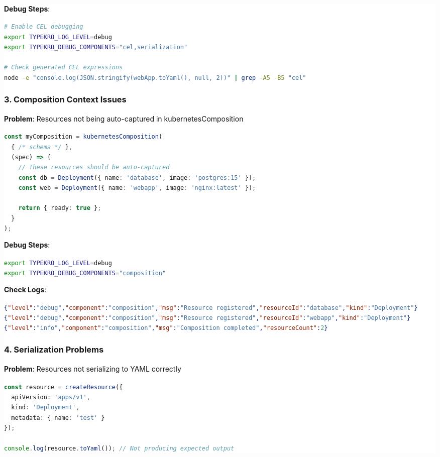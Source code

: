 **Debug Steps**:

```bash
# Enable CEL debugging
export TYPEKRO_LOG_LEVEL=debug
export TYPEKRO_DEBUG_COMPONENTS="cel,serialization"

# Check generated CEL expressions
node -e "console.log(JSON.stringify(webApp.toYaml(), null, 2))" | grep -A5 -B5 "cel"
```

### 3. Composition Context Issues

**Problem**: Resources not being auto-captured in kubernetesComposition

```typescript
const myComposition = kubernetesComposition(
  { /* schema */ },
  (spec) => {
    // These resources should be auto-captured
    const db = Deployment({ name: 'database', image: 'postgres:15' });
    const web = Deployment({ name: 'webapp', image: 'nginx:latest' });
    
    return { ready: true };
  }
);
```

**Debug Steps**:

```bash
export TYPEKRO_LOG_LEVEL=debug
export TYPEKRO_DEBUG_COMPONENTS="composition"
```

**Check Logs**:
```json
{"level":"debug","component":"composition","msg":"Resource registered","resourceId":"database","kind":"Deployment"}
{"level":"debug","component":"composition","msg":"Resource registered","resourceId":"webapp","kind":"Deployment"}
{"level":"info","component":"composition","msg":"Composition completed","resourceCount":2}
```

### 4. Serialization Problems

**Problem**: Resources not serializing to YAML correctly

```typescript
const resource = createResource({
  apiVersion: 'apps/v1',
  kind: 'Deployment',
  metadata: { name: 'test' }
});

console.log(resource.toYaml()); // Not producing expected output
```
